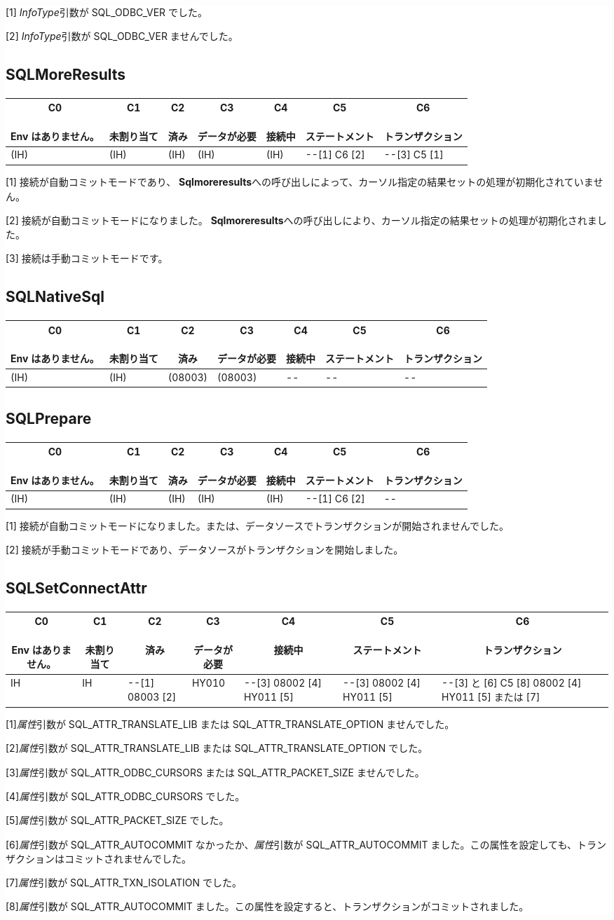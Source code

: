  [1] *InfoType*引数が SQL_ODBC_VER でした。  
  
 [2] *InfoType*引数が SQL_ODBC_VER ませんでした。  
  
## <a name="sqlmoreresults"></a>SQLMoreResults  
  
|C0<br /><br /> Env はありません。|C1<br /><br /> 未割り当て|C2<br /><br /> 済み|C3<br /><br /> データが必要|C4<br /><br /> 接続中|C5<br /><br /> ステートメント|C6<br /><br /> トランザクション|  
|--------------------|------------------------|----------------------|----------------------|----------------------|----------------------|------------------------|  
|(IH)|(IH)|(IH)|(IH)|(IH)|--[1] C6 [2]|--[3] C5 [1]|  
  
 [1] 接続が自動コミットモードであり、 **Sqlmoreresults**への呼び出しによって、カーソル指定の結果セットの処理が初期化されていません。  
  
 [2] 接続が自動コミットモードになりました。 **Sqlmoreresults**への呼び出しにより、カーソル指定の結果セットの処理が初期化されました。  
  
 [3] 接続は手動コミットモードです。  
  
## <a name="sqlnativesql"></a>SQLNativeSql  
  
|C0<br /><br /> Env はありません。|C1<br /><br /> 未割り当て|C2<br /><br /> 済み|C3<br /><br /> データが必要|C4<br /><br /> 接続中|C5<br /><br /> ステートメント|C6<br /><br /> トランザクション|  
|--------------------|------------------------|----------------------|----------------------|----------------------|----------------------|------------------------|  
|(IH)|(IH)|(08003)|(08003)|--|--|--|  
  
## <a name="sqlprepare"></a>SQLPrepare  
  
|C0<br /><br /> Env はありません。|C1<br /><br /> 未割り当て|C2<br /><br /> 済み|C3<br /><br /> データが必要|C4<br /><br /> 接続中|C5<br /><br /> ステートメント|C6<br /><br /> トランザクション|  
|--------------------|------------------------|----------------------|----------------------|----------------------|----------------------|------------------------|  
|(IH)|(IH)|(IH)|(IH)|(IH)|--[1] C6 [2]|--|  
  
 [1] 接続が自動コミットモードになりました。または、データソースでトランザクションが開始されませんでした。  
  
 [2] 接続が手動コミットモードであり、データソースがトランザクションを開始しました。  
  
## <a name="sqlsetconnectattr"></a>SQLSetConnectAttr  
  
|C0<br /><br /> Env はありません。|C1<br /><br /> 未割り当て|C2<br /><br /> 済み|C3<br /><br /> データが必要|C4<br /><br /> 接続中|C5<br /><br /> ステートメント|C6<br /><br /> トランザクション|  
|--------------------|------------------------|----------------------|----------------------|----------------------|----------------------|------------------------|  
|IH|IH|--[1] 08003 [2]|HY010|--[3] 08002 [4] HY011 [5]|--[3] 08002 [4] HY011 [5]|--[3] と [6] C5 [8] 08002 [4] HY011 [5] または [7]|  
  
 [1]*属性*引数が SQL_ATTR_TRANSLATE_LIB または SQL_ATTR_TRANSLATE_OPTION ませんでした。  
  
 [2]*属性*引数が SQL_ATTR_TRANSLATE_LIB または SQL_ATTR_TRANSLATE_OPTION でした。  
  
 [3]*属性*引数が SQL_ATTR_ODBC_CURSORS または SQL_ATTR_PACKET_SIZE ませんでした。  
  
 [4]*属性*引数が SQL_ATTR_ODBC_CURSORS でした。  
  
 [5]*属性*引数が SQL_ATTR_PACKET_SIZE でした。  
  
 [6]*属性*引数が SQL_ATTR_AUTOCOMMIT なかったか、*属性*引数が SQL_ATTR_AUTOCOMMIT ました。この属性を設定しても、トランザクションはコミットされませんでした。  
  
 [7]*属性*引数が SQL_ATTR_TXN_ISOLATION でした。  
  
 [8]*属性*引数が SQL_ATTR_AUTOCOMMIT ました。この属性を設定すると、トランザクションがコミットされました。  
  
